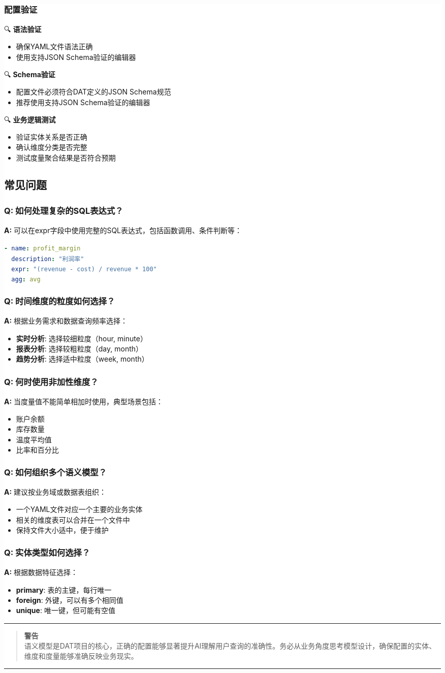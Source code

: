 ### 配置验证

🔍 **语法验证**
* 确保YAML文件语法正确
* 使用支持JSON Schema验证的编辑器

🔍 **Schema验证**  
* 配置文件必须符合DAT定义的JSON Schema规范
* 推荐使用支持JSON Schema验证的编辑器

🔍 **业务逻辑测试**
* 验证实体关系是否正确
* 确认维度分类是否完整
* 测试度量聚合结果是否符合预期

## 常见问题

### Q: 如何处理复杂的SQL表达式？

**A:** 可以在expr字段中使用完整的SQL表达式，包括函数调用、条件判断等：

```yaml
- name: profit_margin
  description: "利润率"
  expr: "(revenue - cost) / revenue * 100"
  agg: avg
```

### Q: 时间维度的粒度如何选择？

**A:** 根据业务需求和数据查询频率选择：
* **实时分析**: 选择较细粒度（hour, minute）
* **报表分析**: 选择较粗粒度（day, month）  
* **趋势分析**: 选择适中粒度（week, month）

### Q: 何时使用非加性维度？

**A:** 当度量值不能简单相加时使用，典型场景包括：
* 账户余额
* 库存数量
* 温度平均值
* 比率和百分比

### Q: 如何组织多个语义模型？

**A:** 建议按业务域或数据表组织：
* 一个YAML文件对应一个主要的业务实体
* 相关的维度表可以合并在一个文件中
* 保持文件大小适中，便于维护

### Q: 实体类型如何选择？

**A:** 根据数据特征选择：
* **primary**: 表的主键，每行唯一
* **foreign**: 外键，可以有多个相同值
* **unique**: 唯一键，但可能有空值

---

> **警告**  
> 语义模型是DAT项目的核心，正确的配置能够显著提升AI理解用户查询的准确性。务必从业务角度思考模型设计，确保配置的实体、维度和度量能够准确反映业务现实。

---

